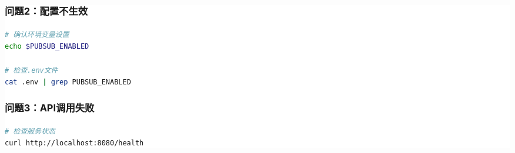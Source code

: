 ### 问题2：配置不生效
```bash
# 确认环境变量设置
echo $PUBSUB_ENABLED

# 检查.env文件
cat .env | grep PUBSUB_ENABLED
```

### 问题3：API调用失败
```bash
# 检查服务状态
curl http://localhost:8080/health
```